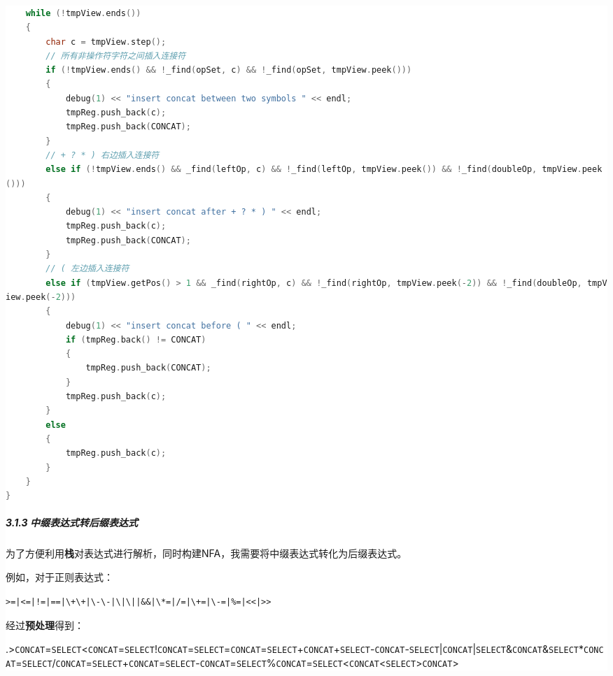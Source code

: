 ```C++
	while (!tmpView.ends())
	{
		char c = tmpView.step();
		// 所有非操作符字符之间插入连接符
		if (!tmpView.ends() && !_find(opSet, c) && !_find(opSet, tmpView.peek()))
		{
			debug(1) << "insert concat between two symbols " << endl;
			tmpReg.push_back(c);
			tmpReg.push_back(CONCAT);
		}
		// + ? * ) 右边插入连接符
		else if (!tmpView.ends() && _find(leftOp, c) && !_find(leftOp, tmpView.peek()) && !_find(doubleOp, tmpView.peek()))
		{
			debug(1) << "insert concat after + ? * ) " << endl;
			tmpReg.push_back(c);
			tmpReg.push_back(CONCAT);
		}
		// ( 左边插入连接符
		else if (tmpView.getPos() > 1 && _find(rightOp, c) && !_find(rightOp, tmpView.peek(-2)) && !_find(doubleOp, tmpView.peek(-2)))
		{
			debug(1) << "insert concat before ( " << endl;
			if (tmpReg.back() != CONCAT)
			{
				tmpReg.push_back(CONCAT);
			}
			tmpReg.push_back(c);
		}
		else
		{
			tmpReg.push_back(c);
		}
	}
}
```



##### 3.1.3 中缀表达式转后缀表达式

为了方便利用**栈**对表达式进行解析，同时构建NFA，我需要将中缀表达式转化为后缀表达式。

例如，对于正则表达式：

```
>=|<=|!=|==|\+\+|\-\-|\|\||&&|\*=|/=|\+=|\-=|%=|<<|>>
```

经过**预处理**得到：

.>`CONCAT`=`SELECT`<`CONCAT`=`SELECT`!`CONCAT`=`SELECT`=`CONCAT`=`SELECT`+`CONCAT`+`SELECT`-`CONCAT`-`SELECT`|`CONCAT`|`SELECT`&`CONCAT`&`SELECT`*`CONCAT`=`SELECT`/`CONCAT`=`SELECT`+`CONCAT`=`SELECT`-`CONCAT`=`SELECT`%`CONCAT`=`SELECT`<`CONCAT`<`SELECT`>`CONCAT`>
